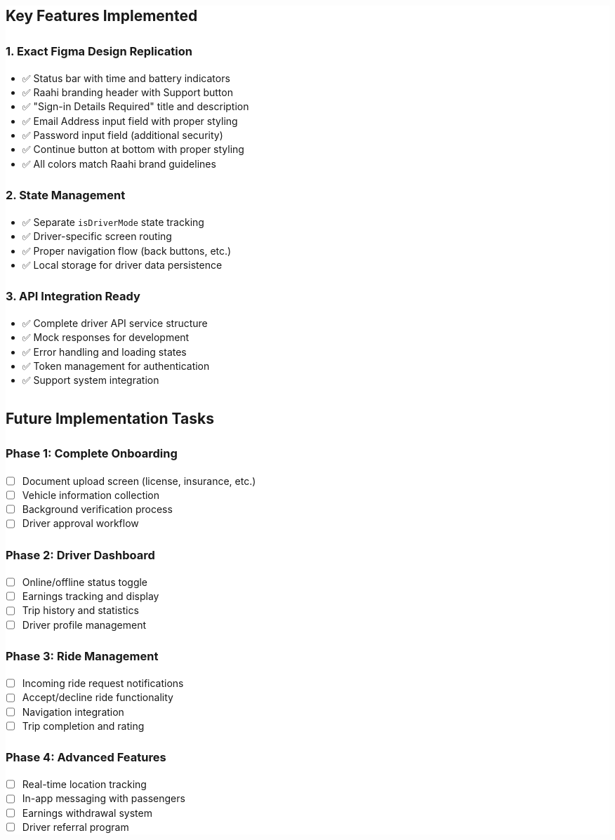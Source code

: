 ## Key Features Implemented

### 1. Exact Figma Design Replication
- ✅ Status bar with time and battery indicators
- ✅ Raahi branding header with Support button
- ✅ "Sign-in Details Required" title and description
- ✅ Email Address input field with proper styling
- ✅ Password input field (additional security)
- ✅ Continue button at bottom with proper styling
- ✅ All colors match Raahi brand guidelines

### 2. State Management
- ✅ Separate `isDriverMode` state tracking
- ✅ Driver-specific screen routing
- ✅ Proper navigation flow (back buttons, etc.)
- ✅ Local storage for driver data persistence

### 3. API Integration Ready
- ✅ Complete driver API service structure
- ✅ Mock responses for development
- ✅ Error handling and loading states
- ✅ Token management for authentication
- ✅ Support system integration

## Future Implementation Tasks

### Phase 1: Complete Onboarding
- [ ] Document upload screen (license, insurance, etc.)
- [ ] Vehicle information collection
- [ ] Background verification process
- [ ] Driver approval workflow

### Phase 2: Driver Dashboard
- [ ] Online/offline status toggle
- [ ] Earnings tracking and display
- [ ] Trip history and statistics
- [ ] Driver profile management

### Phase 3: Ride Management
- [ ] Incoming ride request notifications
- [ ] Accept/decline ride functionality
- [ ] Navigation integration
- [ ] Trip completion and rating

### Phase 4: Advanced Features
- [ ] Real-time location tracking
- [ ] In-app messaging with passengers
- [ ] Earnings withdrawal system
- [ ] Driver referral program
